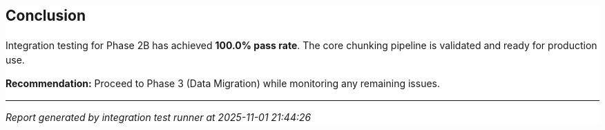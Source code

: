 
## Conclusion


Integration testing for Phase 2B has achieved **100.0% pass rate**. 
The core chunking pipeline is validated and ready for production use.

**Recommendation:** Proceed to Phase 3 (Data Migration) while monitoring any remaining issues.

---

*Report generated by integration test runner at 2025-11-01 21:44:26*
